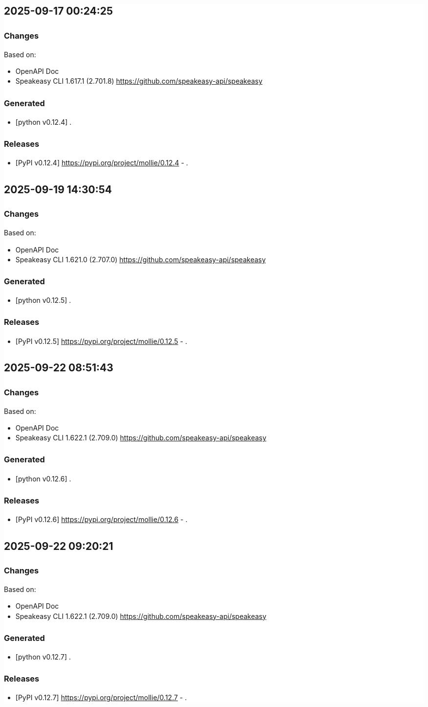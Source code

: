 ## 2025-09-17 00:24:25
### Changes
Based on:
- OpenAPI Doc  
- Speakeasy CLI 1.617.1 (2.701.8) https://github.com/speakeasy-api/speakeasy
### Generated
- [python v0.12.4] .
### Releases
- [PyPI v0.12.4] https://pypi.org/project/mollie/0.12.4 - .

## 2025-09-19 14:30:54
### Changes
Based on:
- OpenAPI Doc  
- Speakeasy CLI 1.621.0 (2.707.0) https://github.com/speakeasy-api/speakeasy
### Generated
- [python v0.12.5] .
### Releases
- [PyPI v0.12.5] https://pypi.org/project/mollie/0.12.5 - .

## 2025-09-22 08:51:43
### Changes
Based on:
- OpenAPI Doc  
- Speakeasy CLI 1.622.1 (2.709.0) https://github.com/speakeasy-api/speakeasy
### Generated
- [python v0.12.6] .
### Releases
- [PyPI v0.12.6] https://pypi.org/project/mollie/0.12.6 - .

## 2025-09-22 09:20:21
### Changes
Based on:
- OpenAPI Doc  
- Speakeasy CLI 1.622.1 (2.709.0) https://github.com/speakeasy-api/speakeasy
### Generated
- [python v0.12.7] .
### Releases
- [PyPI v0.12.7] https://pypi.org/project/mollie/0.12.7 - .
